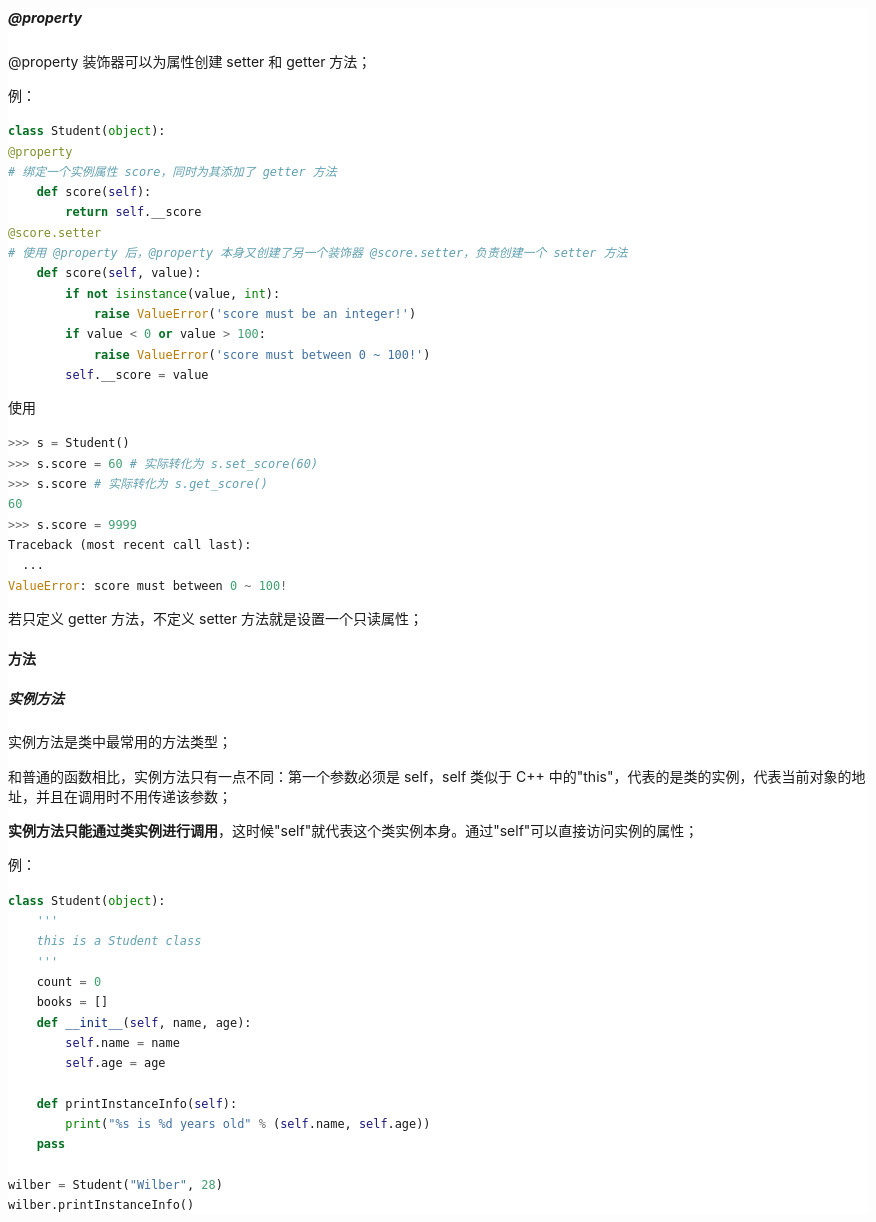 ##### @property

@property 装饰器可以为属性创建 setter 和 getter 方法；

例：
```python
class Student(object):
@property
# 绑定一个实例属性 score，同时为其添加了 getter 方法
    def score(self):
        return self.__score
@score.setter
# 使用 @property 后，@property 本身又创建了另一个装饰器 @score.setter，负责创建一个 setter 方法
    def score(self, value):
        if not isinstance(value, int):
            raise ValueError('score must be an integer!')
        if value < 0 or value > 100:
            raise ValueError('score must between 0 ~ 100!')
        self.__score = value
```
使用
```python
>>> s = Student()
>>> s.score = 60 # 实际转化为 s.set_score(60)
>>> s.score # 实际转化为 s.get_score()
60
>>> s.score = 9999
Traceback (most recent call last):
  ...
ValueError: score must between 0 ~ 100!
```
若只定义 getter 方法，不定义 setter 方法就是设置一个只读属性；

#### 方法

##### 实例方法

实例方法是类中最常用的方法类型；

和普通的函数相比，实例方法只有一点不同：第一个参数必须是 self，self 类似于 C++ 中的"this"，代表的是类的实例，代表当前对象的地址，并且在调用时不用传递该参数；

**实例方法只能通过类实例进行调用**，这时候"self"就代表这个类实例本身。通过"self"可以直接访问实例的属性；

例：
```python
class Student(object):
    '''
    this is a Student class
    '''
    count = 0
    books = []
    def __init__(self, name, age):
        self.name = name
        self.age = age
        
    def printInstanceInfo(self):
        print("%s is %d years old" % (self.name, self.age))
    pass
    
wilber = Student("Wilber", 28)
wilber.printInstanceInfo()
```
